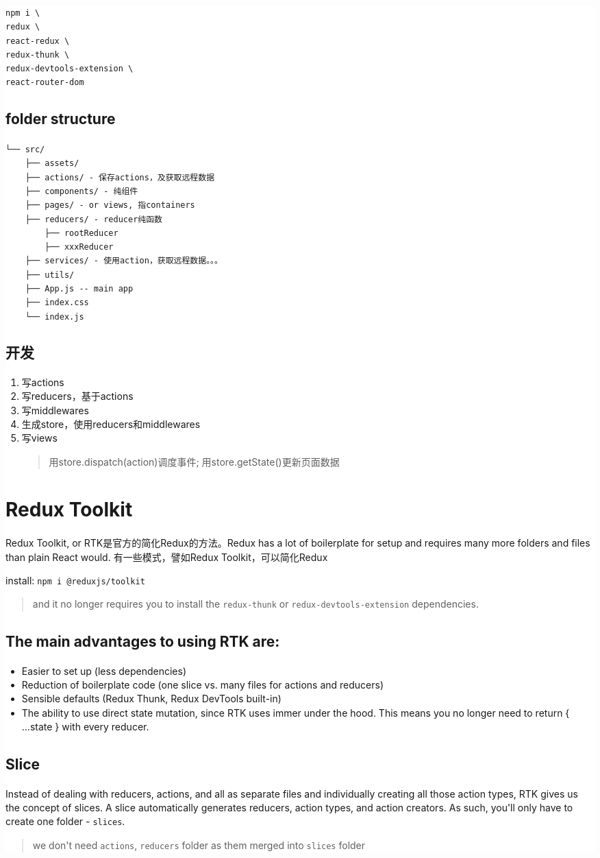 	npm i \
	redux \
	react-redux \
	redux-thunk \
	redux-devtools-extension \
	react-router-dom

## folder structure

	└── src/
	    ├── assets/ 
	    ├── actions/ - 保存actions，及获取远程数据
	    ├── components/ - 纯组件
	    ├── pages/ - or views, 指containers 
	    ├── reducers/ - reducer纯函数
	        ├── rootReducer
	        ├── xxxReducer
	    ├── services/ - 使用action，获取远程数据。。。
	    ├── utils/ 
	    ├── App.js -- main app
	    ├── index.css
	    └── index.js

## 开发
1. 写actions
2. 写reducers，基于actions
3. 写middlewares
4. 生成store，使用reducers和middlewares
5. 写views
	> 用store.dispatch(action)调度事件;
	> 用store.getState()更新页面数据

# Redux Toolkit
Redux Toolkit, or RTK是官方的简化Redux的方法。Redux has a lot of boilerplate for setup and requires many more folders and files than plain React would. 有一些模式，譬如Redux Toolkit，可以简化Redux

install: `npm i @reduxjs/toolkit`
> and it no longer requires you to install the `redux-thunk` or `redux-devtools-extension` dependencies.
> 
The main advantages to using RTK are:
- 
- Easier to set up (less dependencies)
- Reduction of boilerplate code (one slice vs. many files for actions and reducers)
- Sensible defaults (Redux Thunk, Redux DevTools built-in)
- The ability to use direct state mutation, since RTK uses immer under the hood. This means you no longer need to return { ...state } with every reducer.

## Slice
Instead of dealing with reducers, actions, and all as separate files and individually creating all those action types, RTK gives us the concept of slices. A slice automatically generates reducers, action types, and action creators. As such, you'll only have to create one folder - `slices`.
> we don't need `actions`, `reducers` folder as them merged into `slices` folder
